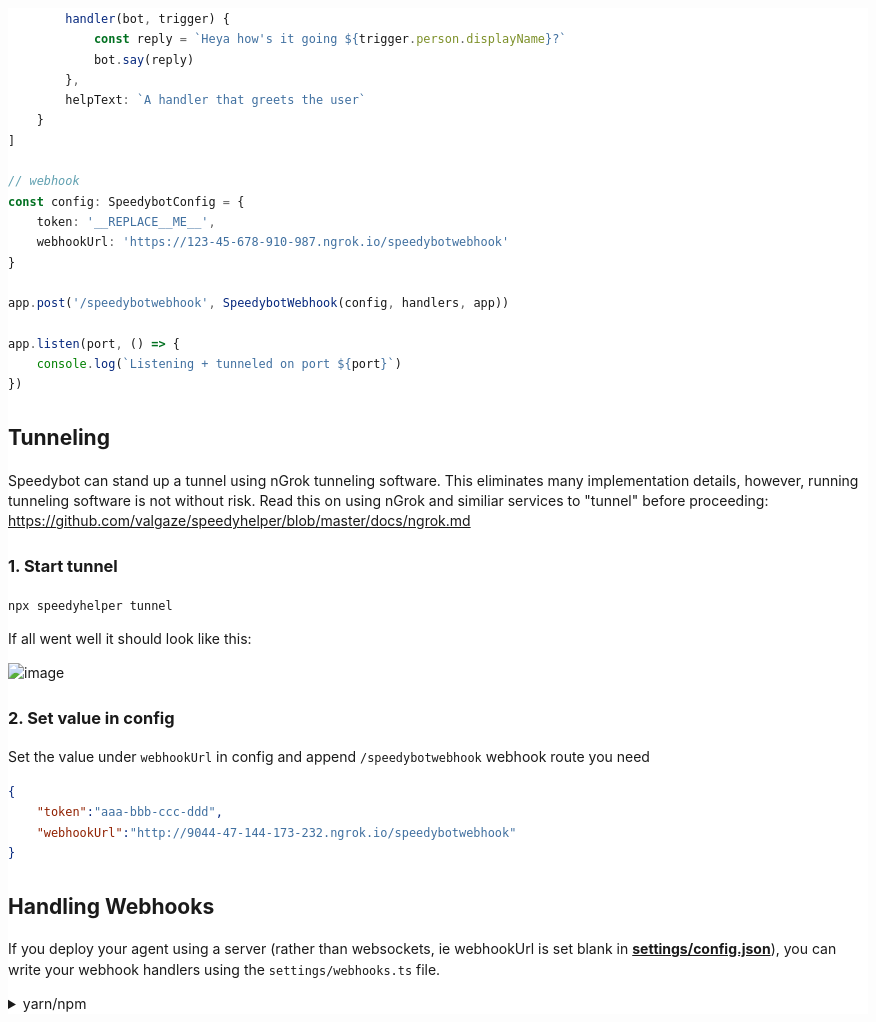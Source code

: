 ```ts
        handler(bot, trigger) {
            const reply = `Heya how's it going ${trigger.person.displayName}?`
            bot.say(reply)
        },
        helpText: `A handler that greets the user`
    }
]

// webhook
const config: SpeedybotConfig = {
    token: '__REPLACE__ME__',
    webhookUrl: 'https://123-45-678-910-987.ngrok.io/speedybotwebhook'
}

app.post('/speedybotwebhook', SpeedybotWebhook(config, handlers, app))

app.listen(port, () => {
    console.log(`Listening + tunneled on port ${port}`)
})

```

## Tunneling

Speedybot can stand up a tunnel using nGrok tunneling software. This eliminates many implementation details, however, running tunneling software is not without risk. Read this on using nGrok and similiar services to "tunnel" before proceeding:  https://github.com/valgaze/speedyhelper/blob/master/docs/ngrok.md

### 1. Start tunnel

```sh
npx speedyhelper tunnel
```

If all went well it should look like this:

![image](https://raw.githubusercontent.com/valgaze/speedybot-starter/master/docs/assets/tunnel.png)

### 2. Set value in config

Set the value under ```webhookUrl``` in config and append ```/speedybotwebhook``` webhook route you need

```json
{
	"token":"aaa-bbb-ccc-ddd",
	"webhookUrl":"http://9044-47-144-173-232.ngrok.io/speedybotwebhook"
}
```


## Handling Webhooks

If you deploy your agent using a server (rather than websockets, ie webhookUrl is set blank in **[settings/config.json](./../settings/config.json)**), you can write your webhook handlers using the ```settings/webhooks.ts``` file. 

<details><summary>yarn/npm</summary></details>
